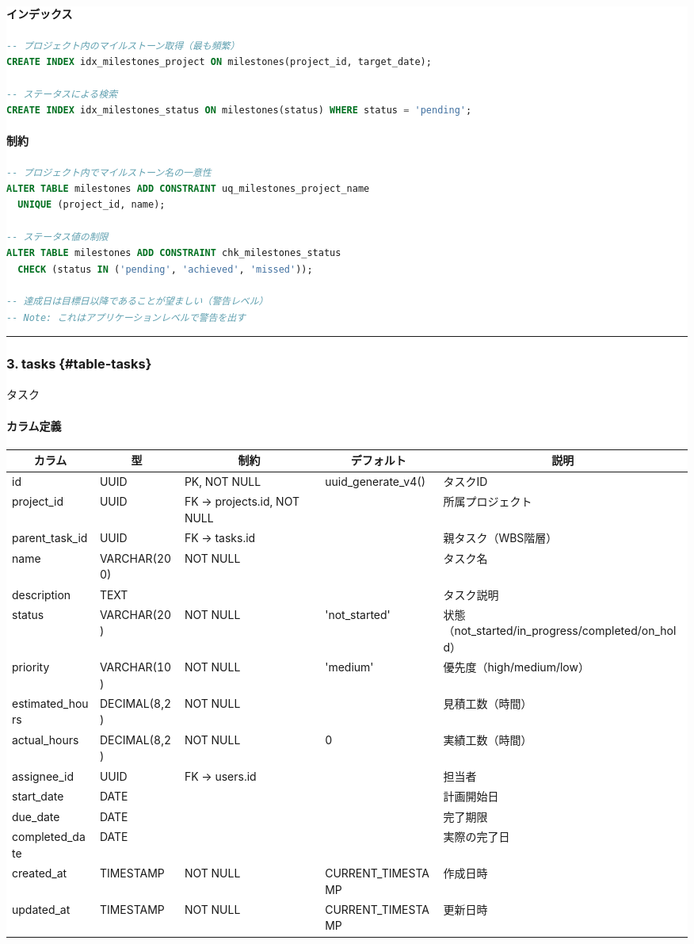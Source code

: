 #### インデックス

```sql
-- プロジェクト内のマイルストーン取得（最も頻繁）
CREATE INDEX idx_milestones_project ON milestones(project_id, target_date);

-- ステータスによる検索
CREATE INDEX idx_milestones_status ON milestones(status) WHERE status = 'pending';
```

#### 制約

```sql
-- プロジェクト内でマイルストーン名の一意性
ALTER TABLE milestones ADD CONSTRAINT uq_milestones_project_name
  UNIQUE (project_id, name);

-- ステータス値の制限
ALTER TABLE milestones ADD CONSTRAINT chk_milestones_status
  CHECK (status IN ('pending', 'achieved', 'missed'));

-- 達成日は目標日以降であることが望ましい（警告レベル）
-- Note: これはアプリケーションレベルで警告を出す
```

---

### 3. tasks {#table-tasks}
タスク

#### カラム定義

| カラム | 型 | 制約 | デフォルト | 説明 |
|--------|-----|------|-----------|------|
| id | UUID | PK, NOT NULL | uuid_generate_v4() | タスクID |
| project_id | UUID | FK → projects.id, NOT NULL | | 所属プロジェクト |
| parent_task_id | UUID | FK → tasks.id | | 親タスク（WBS階層） |
| name | VARCHAR(200) | NOT NULL | | タスク名 |
| description | TEXT | | | タスク説明 |
| status | VARCHAR(20) | NOT NULL | 'not_started' | 状態（not_started/in_progress/completed/on_hold） |
| priority | VARCHAR(10) | NOT NULL | 'medium' | 優先度（high/medium/low） |
| estimated_hours | DECIMAL(8,2) | NOT NULL | | 見積工数（時間） |
| actual_hours | DECIMAL(8,2) | NOT NULL | 0 | 実績工数（時間） |
| assignee_id | UUID | FK → users.id | | 担当者 |
| start_date | DATE | | | 計画開始日 |
| due_date | DATE | | | 完了期限 |
| completed_date | DATE | | | 実際の完了日 |
| created_at | TIMESTAMP | NOT NULL | CURRENT_TIMESTAMP | 作成日時 |
| updated_at | TIMESTAMP | NOT NULL | CURRENT_TIMESTAMP | 更新日時 |

